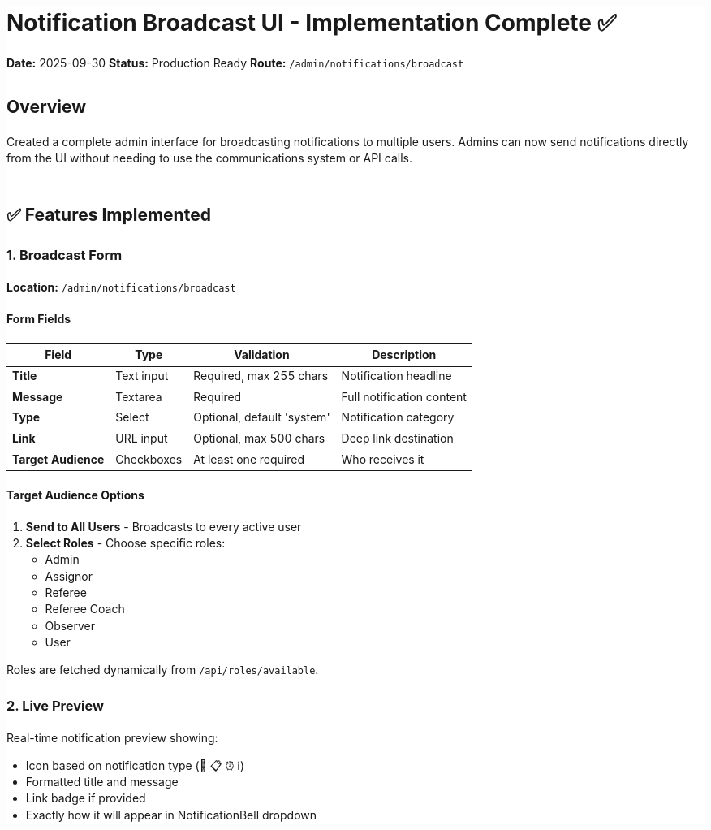 # Notification Broadcast UI - Implementation Complete ✅

**Date:** 2025-09-30
**Status:** Production Ready
**Route:** `/admin/notifications/broadcast`

## Overview

Created a complete admin interface for broadcasting notifications to multiple users. Admins can now send notifications directly from the UI without needing to use the communications system or API calls.

---

## ✅ Features Implemented

### 1. Broadcast Form

**Location:** `/admin/notifications/broadcast`

#### Form Fields

| Field | Type | Validation | Description |
|-------|------|------------|-------------|
| **Title** | Text input | Required, max 255 chars | Notification headline |
| **Message** | Textarea | Required | Full notification content |
| **Type** | Select | Optional, default 'system' | Notification category |
| **Link** | URL input | Optional, max 500 chars | Deep link destination |
| **Target Audience** | Checkboxes | At least one required | Who receives it |

#### Target Audience Options

1. **Send to All Users** - Broadcasts to every active user
2. **Select Roles** - Choose specific roles:
   - Admin
   - Assignor
   - Referee
   - Referee Coach
   - Observer
   - User

Roles are fetched dynamically from `/api/roles/available`.

### 2. Live Preview

Real-time notification preview showing:
- Icon based on notification type (🔔 📋 ⏰ ℹ️)
- Formatted title and message
- Link badge if provided
- Exactly how it will appear in NotificationBell dropdown
